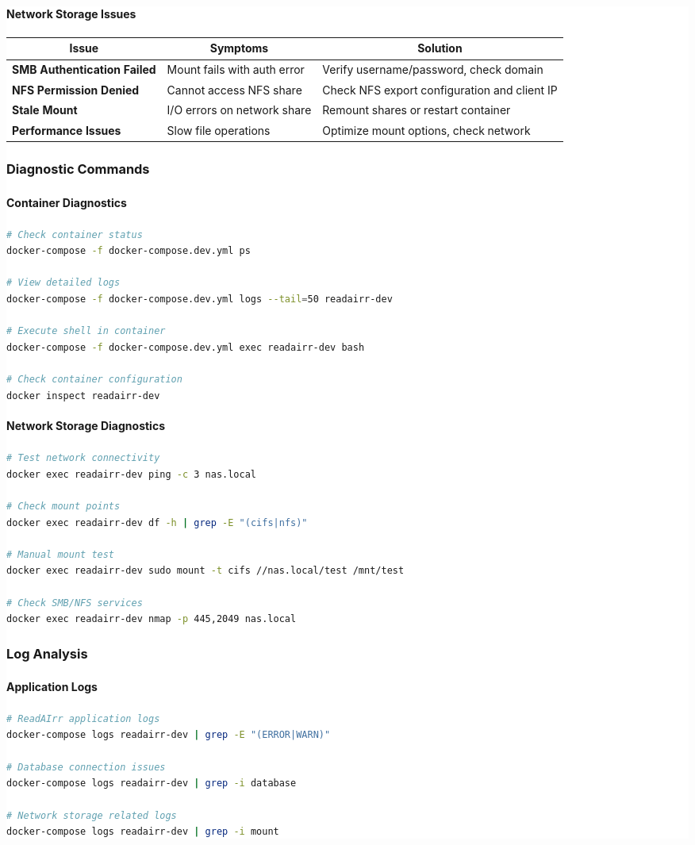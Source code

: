 #### Network Storage Issues

| Issue | Symptoms | Solution |
|-------|----------|----------|
| **SMB Authentication Failed** | Mount fails with auth error | Verify username/password, check domain |
| **NFS Permission Denied** | Cannot access NFS share | Check NFS export configuration and client IP |
| **Stale Mount** | I/O errors on network share | Remount shares or restart container |
| **Performance Issues** | Slow file operations | Optimize mount options, check network |

### Diagnostic Commands

#### Container Diagnostics
```bash
# Check container status
docker-compose -f docker-compose.dev.yml ps

# View detailed logs
docker-compose -f docker-compose.dev.yml logs --tail=50 readairr-dev

# Execute shell in container
docker-compose -f docker-compose.dev.yml exec readairr-dev bash

# Check container configuration
docker inspect readairr-dev
```

#### Network Storage Diagnostics
```bash
# Test network connectivity
docker exec readairr-dev ping -c 3 nas.local

# Check mount points
docker exec readairr-dev df -h | grep -E "(cifs|nfs)"

# Manual mount test
docker exec readairr-dev sudo mount -t cifs //nas.local/test /mnt/test

# Check SMB/NFS services
docker exec readairr-dev nmap -p 445,2049 nas.local
```

### Log Analysis

#### Application Logs
```bash
# ReadAIrr application logs
docker-compose logs readairr-dev | grep -E "(ERROR|WARN)"

# Database connection issues
docker-compose logs readairr-dev | grep -i database

# Network storage related logs
docker-compose logs readairr-dev | grep -i mount
```

